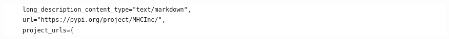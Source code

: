 ```diff
     long_description_content_type="text/markdown",
     url="https://pypi.org/project/MHCInc/",
     project_urls={
```


